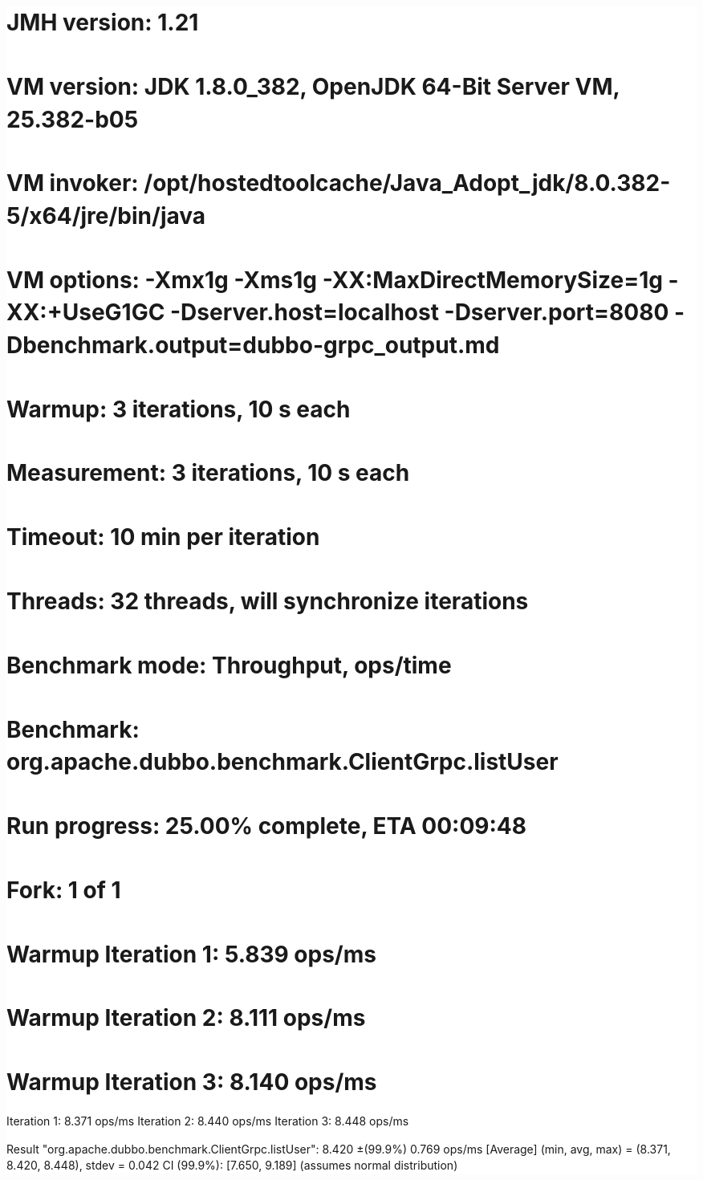 
# JMH version: 1.21
# VM version: JDK 1.8.0_382, OpenJDK 64-Bit Server VM, 25.382-b05
# VM invoker: /opt/hostedtoolcache/Java_Adopt_jdk/8.0.382-5/x64/jre/bin/java
# VM options: -Xmx1g -Xms1g -XX:MaxDirectMemorySize=1g -XX:+UseG1GC -Dserver.host=localhost -Dserver.port=8080 -Dbenchmark.output=dubbo-grpc_output.md
# Warmup: 3 iterations, 10 s each
# Measurement: 3 iterations, 10 s each
# Timeout: 10 min per iteration
# Threads: 32 threads, will synchronize iterations
# Benchmark mode: Throughput, ops/time
# Benchmark: org.apache.dubbo.benchmark.ClientGrpc.listUser

# Run progress: 25.00% complete, ETA 00:09:48
# Fork: 1 of 1
# Warmup Iteration   1: 5.839 ops/ms
# Warmup Iteration   2: 8.111 ops/ms
# Warmup Iteration   3: 8.140 ops/ms
Iteration   1: 8.371 ops/ms
Iteration   2: 8.440 ops/ms
Iteration   3: 8.448 ops/ms


Result "org.apache.dubbo.benchmark.ClientGrpc.listUser":
  8.420 ±(99.9%) 0.769 ops/ms [Average]
  (min, avg, max) = (8.371, 8.420, 8.448), stdev = 0.042
  CI (99.9%): [7.650, 9.189] (assumes normal distribution)
